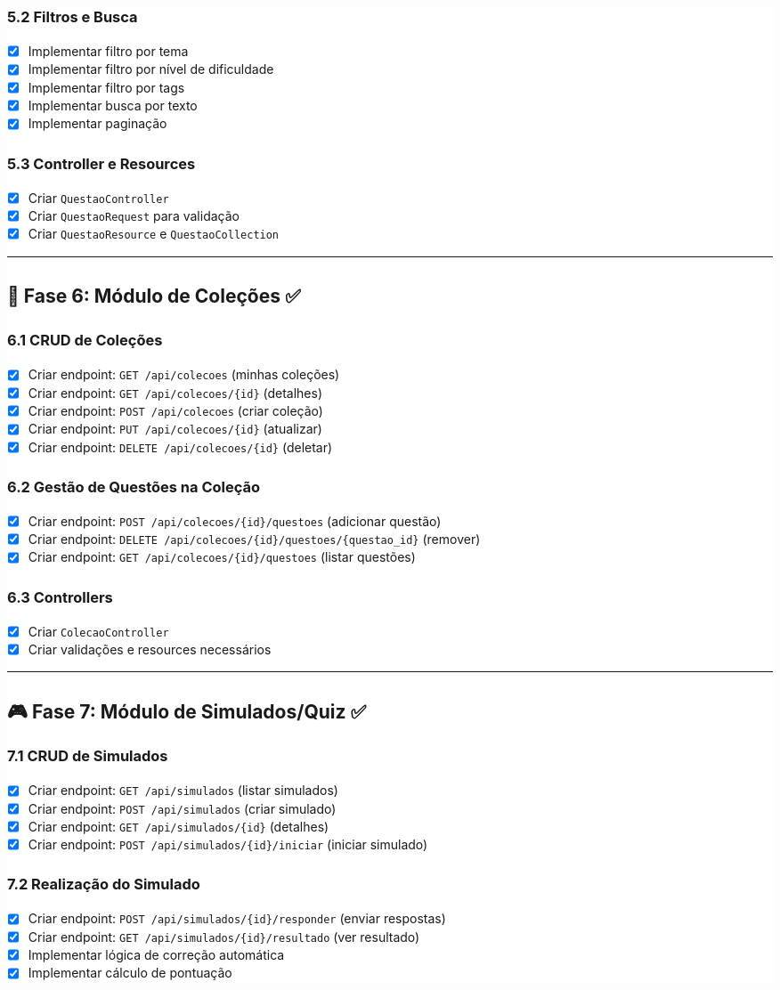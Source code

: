 ### 5.2 Filtros e Busca
- [x] Implementar filtro por tema
- [x] Implementar filtro por nível de dificuldade
- [x] Implementar filtro por tags
- [x] Implementar busca por texto
- [x] Implementar paginação

### 5.3 Controller e Resources
- [x] Criar `QuestaoController`
- [x] Criar `QuestaoRequest` para validação
- [x] Criar `QuestaoResource` e `QuestaoCollection`

---

## 📂 Fase 6: Módulo de Coleções ✅

### 6.1 CRUD de Coleções
- [x] Criar endpoint: `GET /api/colecoes` (minhas coleções)
- [x] Criar endpoint: `GET /api/colecoes/{id}` (detalhes)
- [x] Criar endpoint: `POST /api/colecoes` (criar coleção)
- [x] Criar endpoint: `PUT /api/colecoes/{id}` (atualizar)
- [x] Criar endpoint: `DELETE /api/colecoes/{id}` (deletar)

### 6.2 Gestão de Questões na Coleção
- [x] Criar endpoint: `POST /api/colecoes/{id}/questoes` (adicionar questão)
- [x] Criar endpoint: `DELETE /api/colecoes/{id}/questoes/{questao_id}` (remover)
- [x] Criar endpoint: `GET /api/colecoes/{id}/questoes` (listar questões)

### 6.3 Controllers
- [x] Criar `ColecaoController`
- [x] Criar validações e resources necessários

---

## 🎮 Fase 7: Módulo de Simulados/Quiz ✅

### 7.1 CRUD de Simulados
- [x] Criar endpoint: `GET /api/simulados` (listar simulados)
- [x] Criar endpoint: `POST /api/simulados` (criar simulado)
- [x] Criar endpoint: `GET /api/simulados/{id}` (detalhes)
- [x] Criar endpoint: `POST /api/simulados/{id}/iniciar` (iniciar simulado)

### 7.2 Realização do Simulado
- [x] Criar endpoint: `POST /api/simulados/{id}/responder` (enviar respostas)
- [x] Criar endpoint: `GET /api/simulados/{id}/resultado` (ver resultado)
- [x] Implementar lógica de correção automática
- [x] Implementar cálculo de pontuação
